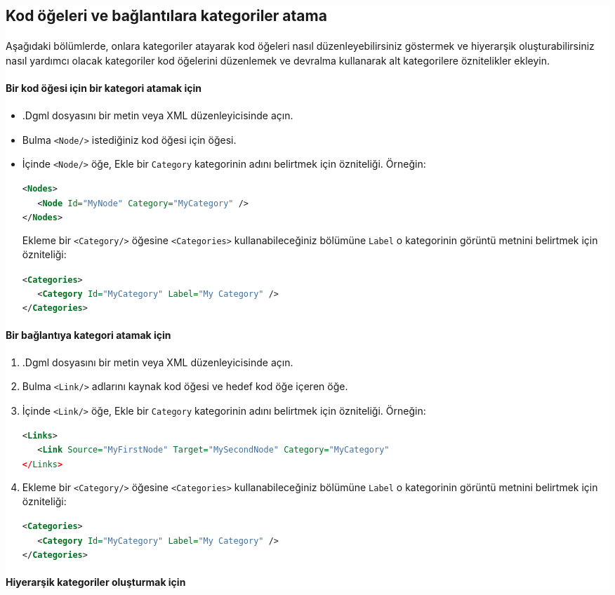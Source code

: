 ## <a name="AssignCategories"></a> Kod öğeleri ve bağlantılara kategoriler atama
 Aşağıdaki bölümlerde, onlara kategoriler atayarak kod öğeleri nasıl düzenleyebilirsiniz göstermek ve hiyerarşik oluşturabilirsiniz nasıl yardımcı olacak kategoriler kod öğelerini düzenlemek ve devralma kullanarak alt kategorilere öznitelikler ekleyin.

#### <a name="to-assign-a-category-to-a-code-element"></a>Bir kod öğesi için bir kategori atamak için

-   .Dgml dosyasını bir metin veya XML düzenleyicisinde açın.

-   Bulma `<Node/>` istediğiniz kod öğesi için öğesi.

-   İçinde `<Node/>` öğe, Ekle bir `Category` kategorinin adını belirtmek için özniteliği. Örneğin:

    ```xml
    <Nodes>
       <Node Id="MyNode" Category="MyCategory" />
    </Nodes>
    ```

     Ekleme bir `<Category/>` öğesine `<Categories>` kullanabileceğiniz bölümüne `Label` o kategorinin görüntü metnini belirtmek için özniteliği:

    ```xml
    <Categories>
       <Category Id="MyCategory" Label="My Category" />
    </Categories>
    ```

#### <a name="to-assign-a-category-to-a-link"></a>Bir bağlantıya kategori atamak için

1.  .Dgml dosyasını bir metin veya XML düzenleyicisinde açın.

2.  Bulma `<Link/>` adlarını kaynak kod öğesi ve hedef kod öğe içeren öğe.

3.  İçinde `<Link/>` öğe, Ekle bir `Category` kategorinin adını belirtmek için özniteliği. Örneğin:

    ```xml
    <Links>
       <Link Source="MyFirstNode" Target="MySecondNode" Category="MyCategory"
    </Links>
    ```

4.  Ekleme bir `<Category/>` öğesine `<Categories>` kullanabileceğiniz bölümüne `Label` o kategorinin görüntü metnini belirtmek için özniteliği:

    ```xml
    <Categories>
       <Category Id="MyCategory" Label="My Category" />
    </Categories>
    ```

#### <a name="to-create-hierarchical-categories"></a>Hiyerarşik kategoriler oluşturmak için
